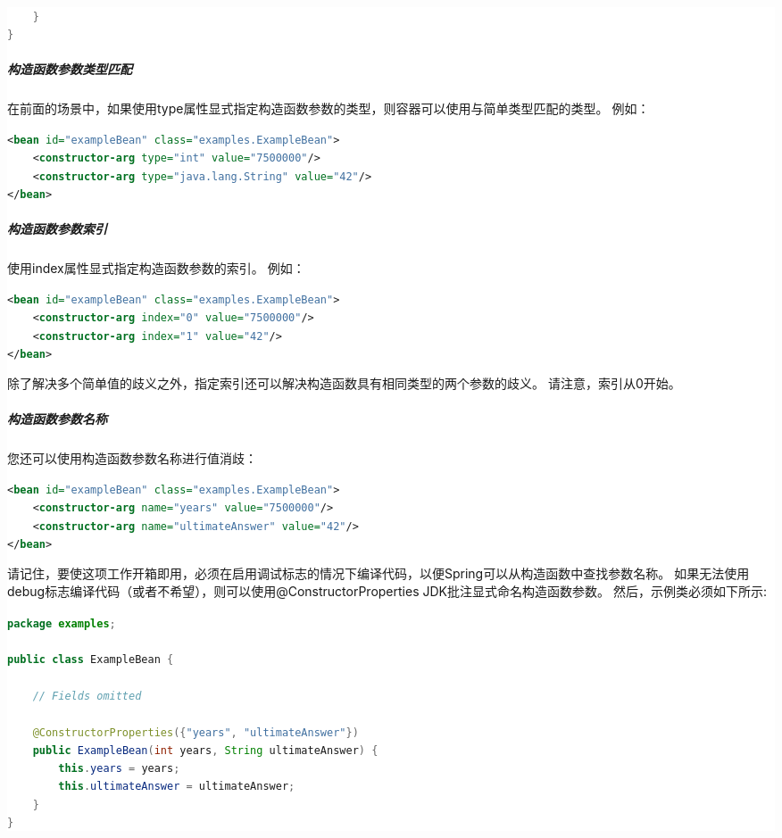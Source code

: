 ```java
    }
}
```

##### 构造函数参数类型匹配

在前面的场景中，如果使用type属性显式指定构造函数参数的类型，则容器可以使用与简单类型匹配的类型。 例如：

```xml
<bean id="exampleBean" class="examples.ExampleBean">
    <constructor-arg type="int" value="7500000"/>
    <constructor-arg type="java.lang.String" value="42"/>
</bean>
```

##### 构造函数参数索引

使用index属性显式指定构造函数参数的索引。 例如：

```xml
<bean id="exampleBean" class="examples.ExampleBean">
    <constructor-arg index="0" value="7500000"/>
    <constructor-arg index="1" value="42"/>
</bean>
```

除了解决多个简单值的歧义之外，指定索引还可以解决构造函数具有相同类型的两个参数的歧义。 请注意，索引从0开始。

##### 构造函数参数名称

您还可以使用构造函数参数名称进行值消歧：

```xml
<bean id="exampleBean" class="examples.ExampleBean">
    <constructor-arg name="years" value="7500000"/>
    <constructor-arg name="ultimateAnswer" value="42"/>
</bean>
```

请记住，要使这项工作开箱即用，必须在启用调试标志的情况下编译代码，以便Spring可以从构造函数中查找参数名称。 如果无法使用debug标志编译代码（或者不希望），则可以使用@ConstructorProperties JDK批注显式命名构造函数参数。 然后，示例类必须如下所示:

```java
package examples;

public class ExampleBean {

    // Fields omitted

    @ConstructorProperties({"years", "ultimateAnswer"})
    public ExampleBean(int years, String ultimateAnswer) {
        this.years = years;
        this.ultimateAnswer = ultimateAnswer;
    }
}
```
